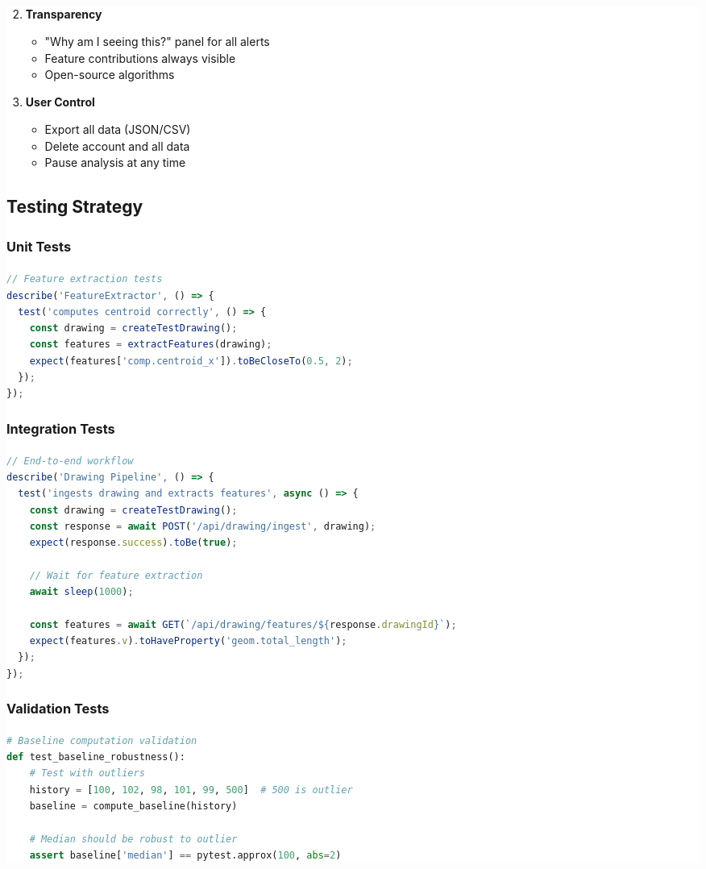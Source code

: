 2. **Transparency**
   - "Why am I seeing this?" panel for all alerts
   - Feature contributions always visible
   - Open-source algorithms

3. **User Control**
   - Export all data (JSON/CSV)
   - Delete account and all data
   - Pause analysis at any time

## Testing Strategy

### Unit Tests

```typescript
// Feature extraction tests
describe('FeatureExtractor', () => {
  test('computes centroid correctly', () => {
    const drawing = createTestDrawing();
    const features = extractFeatures(drawing);
    expect(features['comp.centroid_x']).toBeCloseTo(0.5, 2);
  });
});
```

### Integration Tests

```typescript
// End-to-end workflow
describe('Drawing Pipeline', () => {
  test('ingests drawing and extracts features', async () => {
    const drawing = createTestDrawing();
    const response = await POST('/api/drawing/ingest', drawing);
    expect(response.success).toBe(true);
    
    // Wait for feature extraction
    await sleep(1000);
    
    const features = await GET(`/api/drawing/features/${response.drawingId}`);
    expect(features.v).toHaveProperty('geom.total_length');
  });
});
```

### Validation Tests

```python
# Baseline computation validation
def test_baseline_robustness():
    # Test with outliers
    history = [100, 102, 98, 101, 99, 500]  # 500 is outlier
    baseline = compute_baseline(history)
    
    # Median should be robust to outlier
    assert baseline['median'] == pytest.approx(100, abs=2)
```
